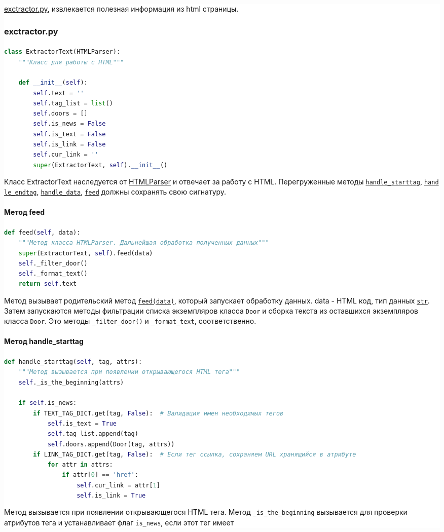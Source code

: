 [exctractor.py](https://github.com/SubMax/mini_readability/blob/master/exctractor.py), 
извлекается полезная информация из html страницы.
### exctractor.py
```python
class ExtractorText(HTMLParser):
    """Класс для работы с HTML"""

    def __init__(self):
        self.text = ''
        self.tag_list = list()
        self.doors = []
        self.is_news = False
        self.is_text = False
        self.is_link = False
        self.cur_link = ''
        super(ExtractorText, self).__init__()
```
Класс ExtractorText наследуется от 
[HTMLParser](https://docs.python.org/3/library/html.parser.html#html.parser.HTMLParser) 
и отвечает за работу с HTML. Перегруженные методы 
[`handle_starttag`](https://docs.python.org/3/library/html.parser.html#html.parser.HTMLParser.handle_starttag), 
[`handle_endtag`](https://docs.python.org/3/library/html.parser.html#html.parser.HTMLParser.handle_endtag), 
[`handle_data`](https://docs.python.org/3/library/html.parser.html#html.parser.HTMLParser.handle_data), 
[`feed`](https://docs.python.org/3/library/html.parser.html#html.parser.HTMLParser.feed) 
должны сохранять свою сигнатуру.
#### Метод feed
```python
def feed(self, data):
    """Метод класса HTMLParser. Дальнейшая обработка полученных данных"""
    super(ExtractorText, self).feed(data)
    self._filter_door()
    self._format_text()
    return self.text
```
Метод вызывает родительский метод [`feed(data)`](https://docs.python.org/3/library/html.parser.html#html.parser.HTMLParser.feed), 
который запускает обработку данных. data - HTML код, тип данных [`str`](https://docs.python.org/3/library/stdtypes.html#str). 
Затем запускаются методы фильтрации списка экземпляров класса `Door` и сборка текста из 
оставшихся экземпляров класса `Door`. Это методы `_filter_door()` и `_format_text`, 
соответственно.
#### Метод handle_starttag
```python
def handle_starttag(self, tag, attrs):
    """Метод вызывается при появлении открывающегося HTML тега"""
    self._is_the_beginning(attrs)

    if self.is_news:
        if TEXT_TAG_DICT.get(tag, False):  # Валидация имен необходимых тегов
            self.is_text = True
            self.tag_list.append(tag)
            self.doors.append(Door(tag, attrs))
        if LINK_TAG_DICT.get(tag, False):  # Если тег ссылка, сохраняем URL хранящийся в атрибуте
            for attr in attrs:
                if attr[0] == 'href':
                    self.cur_link = attr[1]
                    self.is_link = True
```
Метод вызывается при появлении открывающегося HTML тега. Метод `_is_the_beginning` 
вызывается для проверки атрибутов тега и устанавливает флаг `is_news`, если этот тег имеет 